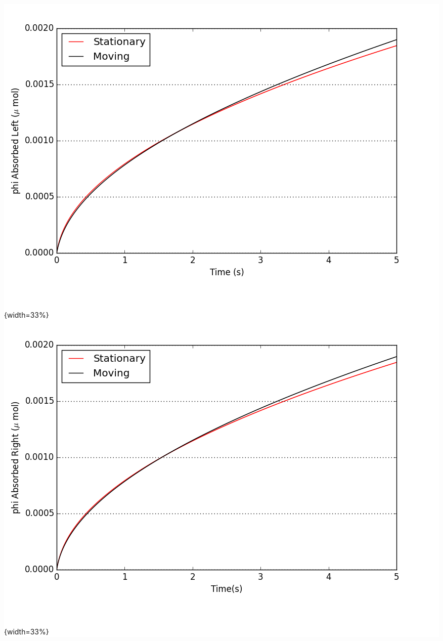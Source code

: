 ![Drug Absorbed Left](./images/cases/BCconstPermeability/plotsNewBookKeepingUncoveredNode/phiAbsleft.png){width=33%}
![Drug Absorbed Right](./images/cases/BCconstPermeability/plotsNewBookKeepingUncoveredNode/phiAbsright.png){width=33%}
